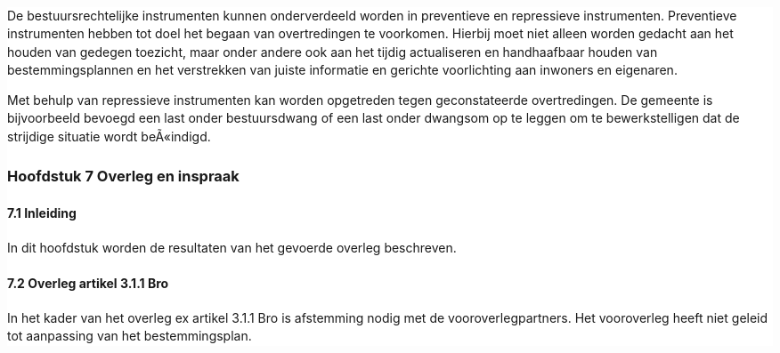 De bestuursrechtelijke instrumenten kunnen onderverdeeld worden in preventieve en repressieve instrumenten. Preventieve instrumenten hebben tot doel het begaan van overtredingen te voorkomen. Hierbij moet niet alleen worden gedacht aan het houden van gedegen toezicht, maar onder andere ook aan het tijdig actualiseren en handhaafbaar houden van bestemmingsplannen en het verstrekken van juiste informatie en gerichte voorlichting aan inwoners en eigenaren.

Met behulp van repressieve instrumenten kan worden opgetreden tegen geconstateerde overtredingen. De gemeente is bijvoorbeeld bevoegd een last onder bestuursdwang of een last onder dwangsom op te leggen om te bewerkstelligen dat de strijdige situatie wordt beÃ«indigd.

### Hoofdstuk 7 Overleg en inspraak

#### 7\.1 Inleiding

In dit hoofdstuk worden de resultaten van het gevoerde overleg beschreven.

#### 7\.2 Overleg artikel 3\.1\.1 Bro

In het kader van het overleg ex artikel 3\.1\.1 Bro is afstemming nodig met de vooroverlegpartners. Het vooroverleg heeft niet geleid tot aanpassing van het bestemmingsplan.